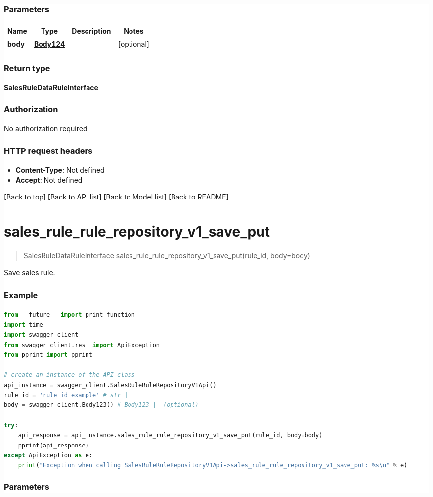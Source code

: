 ### Parameters

Name | Type | Description  | Notes
------------- | ------------- | ------------- | -------------
 **body** | [**Body124**](Body124.md)|  | [optional] 

### Return type

[**SalesRuleDataRuleInterface**](SalesRuleDataRuleInterface.md)

### Authorization

No authorization required

### HTTP request headers

 - **Content-Type**: Not defined
 - **Accept**: Not defined

[[Back to top]](#) [[Back to API list]](../README.md#documentation-for-api-endpoints) [[Back to Model list]](../README.md#documentation-for-models) [[Back to README]](../README.md)

# **sales_rule_rule_repository_v1_save_put**
> SalesRuleDataRuleInterface sales_rule_rule_repository_v1_save_put(rule_id, body=body)



Save sales rule.

### Example 
```python
from __future__ import print_function
import time
import swagger_client
from swagger_client.rest import ApiException
from pprint import pprint

# create an instance of the API class
api_instance = swagger_client.SalesRuleRuleRepositoryV1Api()
rule_id = 'rule_id_example' # str | 
body = swagger_client.Body123() # Body123 |  (optional)

try: 
    api_response = api_instance.sales_rule_rule_repository_v1_save_put(rule_id, body=body)
    pprint(api_response)
except ApiException as e:
    print("Exception when calling SalesRuleRuleRepositoryV1Api->sales_rule_rule_repository_v1_save_put: %s\n" % e)
```

### Parameters
